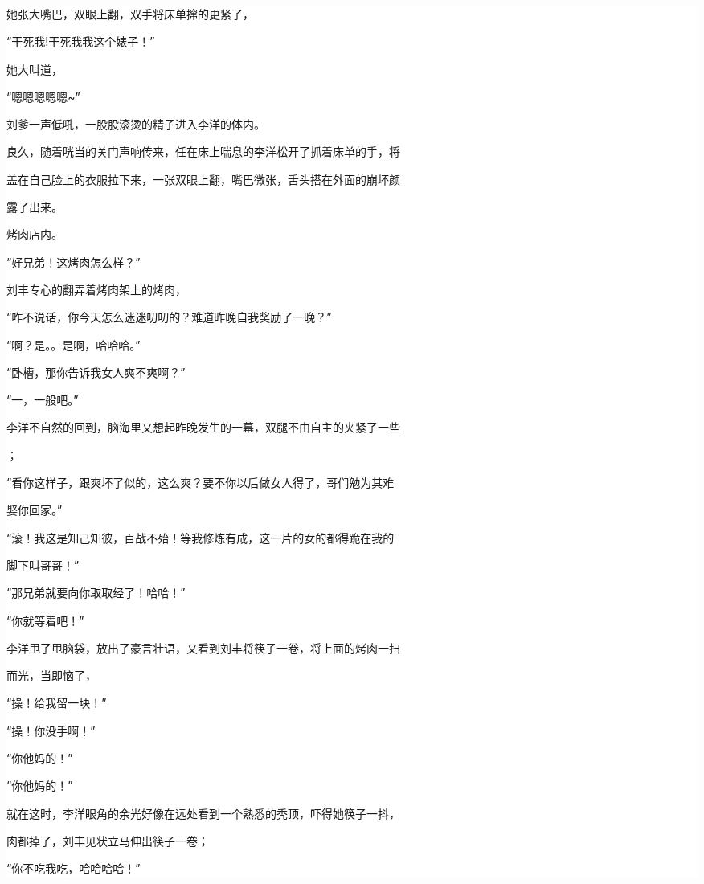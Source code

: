 她张大嘴巴，双眼上翻，双手将床单撺的更紧了，

“干死我!干死我我这个婊子！”

她大叫道，

“嗯嗯嗯嗯嗯~”

刘爹一声低吼，一股股滚烫的精子进入李洋的体内。

良久，随着咣当的关门声响传来，任在床上喘息的李洋松开了抓着床单的手，将

盖在自己脸上的衣服拉下来，一张双眼上翻，嘴巴微张，舌头搭在外面的崩坏颜

露了出来。



烤肉店内。

“好兄弟！这烤肉怎么样？”

刘丰专心的翻弄着烤肉架上的烤肉，

“咋不说话，你今天怎么迷迷叨叨的？难道昨晚自我奖励了一晚？”

“啊？是。。是啊，哈哈哈。”

“卧槽，那你告诉我女人爽不爽啊？”

“一，一般吧。”

李洋不自然的回到，脑海里又想起昨晚发生的一幕，双腿不由自主的夹紧了一些

；

“看你这样子，跟爽坏了似的，这么爽？要不你以后做女人得了，哥们勉为其难

娶你回家。”

“滚！我这是知己知彼，百战不殆！等我修炼有成，这一片的女的都得跪在我的

脚下叫哥哥！”

“那兄弟就要向你取取经了！哈哈！”

“你就等着吧！”

李洋甩了甩脑袋，放出了豪言壮语，又看到刘丰将筷子一卷，将上面的烤肉一扫

而光，当即恼了，

“操！给我留一块！”

“操！你没手啊！”

“你他妈的！”

“你他妈的！”

就在这时，李洋眼角的余光好像在远处看到一个熟悉的秃顶，吓得她筷子一抖，

肉都掉了，刘丰见状立马伸出筷子一卷；

“你不吃我吃，哈哈哈哈！”
